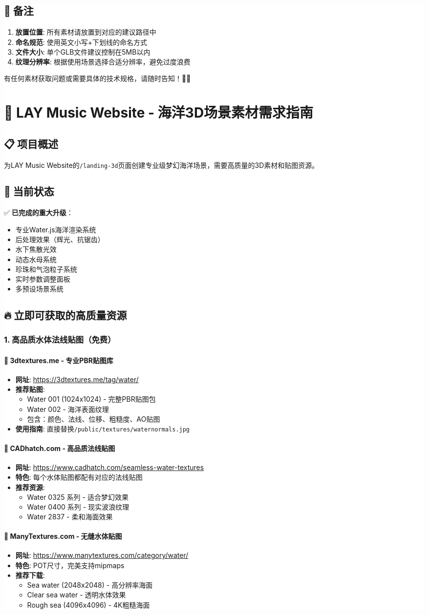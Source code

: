 ## 📝 备注

1. **放置位置**: 所有素材请放置到对应的建议路径中
2. **命名规范**: 使用英文小写+下划线的命名方式
3. **文件大小**: 单个GLB文件建议控制在5MB以内
4. **纹理分辨率**: 根据使用场景选择合适分辨率，避免过度浪费

有任何素材获取问题或需要具体的技术规格，请随时告知！🌊✨ 

# 🌊 LAY Music Website - 海洋3D场景素材需求指南

## 📋 项目概述
为LAY Music Website的`/landing-3d`页面创建专业级梦幻海洋场景，需要高质量的3D素材和贴图资源。

## 🎯 当前状态
✅ **已完成的重大升级**：
- 专业Water.js海洋渲染系统
- 后处理效果（辉光、抗锯齿）
- 水下焦散光效
- 动态水母系统
- 珍珠和气泡粒子系统
- 实时参数调整面板
- 多预设场景系统

## 🔥 **立即可获取的高质量资源**

### 1. **高品质水体法线贴图**（免费）

#### 🌟 **3dtextures.me** - 专业PBR贴图库
- **网址**: https://3dtextures.me/tag/water/
- **推荐贴图**:
  - Water 001 (1024x1024) - 完整PBR贴图包
  - Water 002 - 海洋表面纹理
  - 包含：颜色、法线、位移、粗糙度、AO贴图
- **使用指南**: 直接替换`/public/textures/waternormals.jpg`

#### 🌟 **CADhatch.com** - 高品质法线贴图
- **网址**: https://www.cadhatch.com/seamless-water-textures
- **特色**: 每个水体贴图都配有对应的法线贴图
- **推荐资源**:
  - Water 0325 系列 - 适合梦幻效果
  - Water 0400 系列 - 现实波浪纹理
  - Water 2837 - 柔和海面效果

#### 🌟 **ManyTextures.com** - 无缝水体贴图
- **网址**: https://www.manytextures.com/category/water/
- **特色**: POT尺寸，完美支持mipmaps
- **推荐下载**:
  - Sea water (2048x2048) - 高分辨率海面
  - Clear sea water - 透明水体效果
  - Rough sea (4096x4096) - 4K粗糙海面
